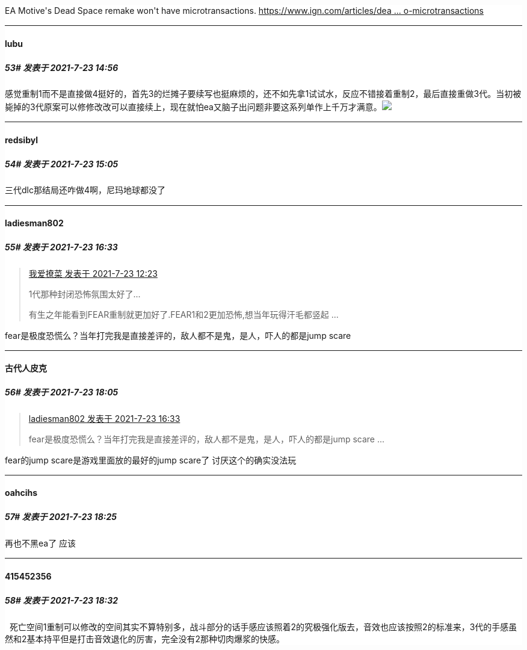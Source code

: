 EA Motive's Dead Space remake won't have microtransactions. 
[https://www.ign.com/articles/dea ... o-microtransactions](https://www.ign.com/articles/dead-space-remake-no-microtransactions)

*****

####  lubu  
##### 53#       发表于 2021-7-23 14:56

感觉重制1而不是直接做4挺好的，首先3的烂摊子要续写也挺麻烦的，还不如先拿1试试水，反应不错接着重制2，最后直接重做3代。当初被毙掉的3代原案可以修修改改可以直接续上，现在就怕ea又脑子出问题非要这系列单作上千万才满意。<img src="https://static.saraba1st.com/image/smiley/face2017/001.png" referrerpolicy="no-referrer">

*****

####  redsibyl  
##### 54#       发表于 2021-7-23 15:05

三代dlc那结局还咋做4啊，尼玛地球都没了

*****

####  ladiesman802  
##### 55#       发表于 2021-7-23 16:33

<blockquote><a href="httphttps://bbs.saraba1st.com/2b/forum.php?mod=redirect&amp;goto=findpost&amp;pid=52068803&amp;ptid=2016949" target="_blank">我爱撩菜 发表于 2021-7-23 12:23</a>

1代那种封闭恐怖氛围太好了...

有生之年能看到FEAR重制就更加好了.FEAR1和2更加恐怖,想当年玩得汗毛都竖起 ...</blockquote>
fear是极度恐慌么？当年打完我是直接差评的，敌人都不是鬼，是人，吓人的都是jump scare

*****

####  古代人皮克  
##### 56#       发表于 2021-7-23 18:05

<blockquote><a href="httphttps://bbs.saraba1st.com/2b/forum.php?mod=redirect&amp;goto=findpost&amp;pid=52071859&amp;ptid=2016949" target="_blank">ladiesman802 发表于 2021-7-23 16:33</a>

fear是极度恐慌么？当年打完我是直接差评的，敌人都不是鬼，是人，吓人的都是jump scare ...</blockquote>
fear的jump scare是游戏里面放的最好的jump scare了 讨厌这个的确实没法玩

*****

####  oahcihs  
##### 57#       发表于 2021-7-23 18:25

再也不黑ea了 应该

*****

####  415452356  
##### 58#       发表于 2021-7-23 18:32

  死亡空间1重制可以修改的空间其实不算特别多，战斗部分的话手感应该照着2的究极强化版去，音效也应该按照2的标准来，3代的手感虽然和2基本持平但是打击音效退化的厉害，完全没有2那种切肉爆浆的快感。
